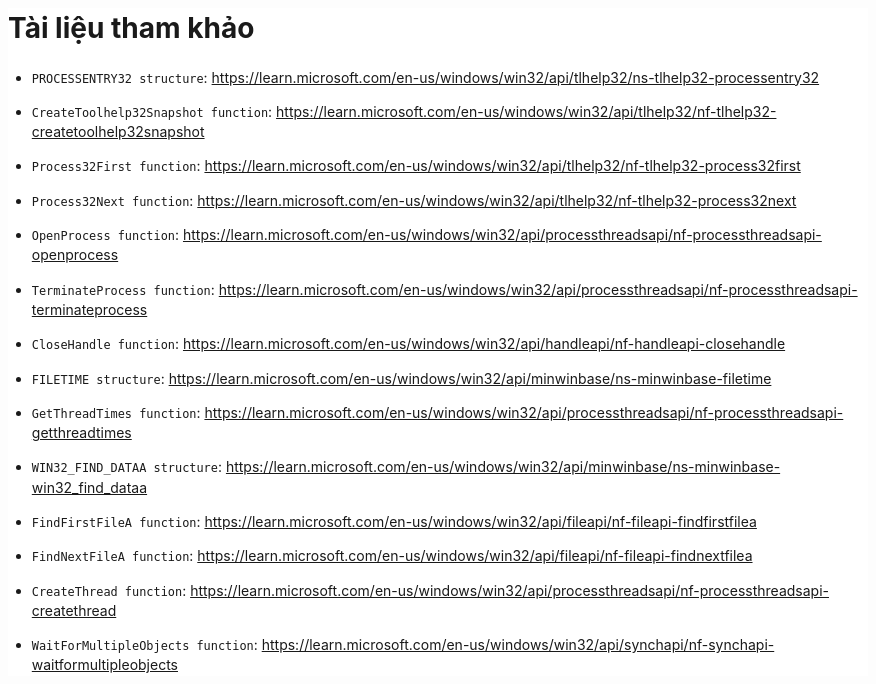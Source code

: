 # Tài liệu tham khảo

- `PROCESSENTRY32 structure`: https://learn.microsoft.com/en-us/windows/win32/api/tlhelp32/ns-tlhelp32-processentry32

- `CreateToolhelp32Snapshot function`: https://learn.microsoft.com/en-us/windows/win32/api/tlhelp32/nf-tlhelp32-createtoolhelp32snapshot

- `Process32First function`: https://learn.microsoft.com/en-us/windows/win32/api/tlhelp32/nf-tlhelp32-process32first

- `Process32Next function`: https://learn.microsoft.com/en-us/windows/win32/api/tlhelp32/nf-tlhelp32-process32next

- `OpenProcess function`: https://learn.microsoft.com/en-us/windows/win32/api/processthreadsapi/nf-processthreadsapi-openprocess

- `TerminateProcess function`: https://learn.microsoft.com/en-us/windows/win32/api/processthreadsapi/nf-processthreadsapi-terminateprocess

- `CloseHandle function`: https://learn.microsoft.com/en-us/windows/win32/api/handleapi/nf-handleapi-closehandle

- `FILETIME structure`: https://learn.microsoft.com/en-us/windows/win32/api/minwinbase/ns-minwinbase-filetime

- `GetThreadTimes function`: https://learn.microsoft.com/en-us/windows/win32/api/processthreadsapi/nf-processthreadsapi-getthreadtimes

- `WIN32_FIND_DATAA structure`: https://learn.microsoft.com/en-us/windows/win32/api/minwinbase/ns-minwinbase-win32_find_dataa

- `FindFirstFileA function`: https://learn.microsoft.com/en-us/windows/win32/api/fileapi/nf-fileapi-findfirstfilea

- `FindNextFileA function`: https://learn.microsoft.com/en-us/windows/win32/api/fileapi/nf-fileapi-findnextfilea

- `CreateThread function`: https://learn.microsoft.com/en-us/windows/win32/api/processthreadsapi/nf-processthreadsapi-createthread

- `WaitForMultipleObjects function`: https://learn.microsoft.com/en-us/windows/win32/api/synchapi/nf-synchapi-waitformultipleobjects

